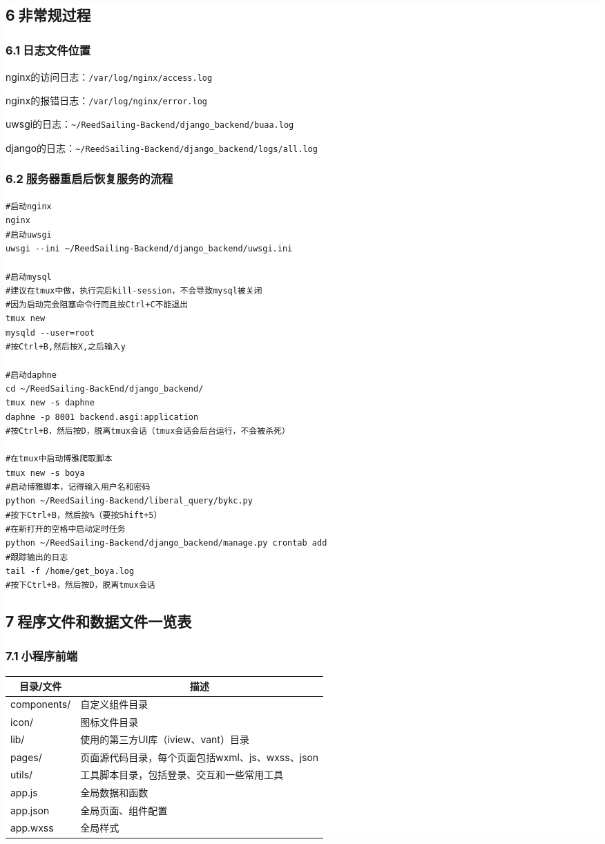 ## 6 非常规过程

### 6.1 日志文件位置

nginx的访问日志：`/var/log/nginx/access.log`

nginx的报错日志：`/var/log/nginx/error.log`

uwsgi的日志：`~/ReedSailing-Backend/django_backend/buaa.log`

django的日志：`~/ReedSailing-Backend/django_backend/logs/all.log`

### 6.2 服务器重启后恢复服务的流程

```
#启动nginx
nginx
#启动uwsgi
uwsgi --ini ~/ReedSailing-Backend/django_backend/uwsgi.ini

#启动mysql
#建议在tmux中做，执行完后kill-session，不会导致mysql被关闭
#因为启动完会阻塞命令行而且按Ctrl+C不能退出
tmux new
mysqld --user=root
#按Ctrl+B,然后按X,之后输入y

#启动daphne
cd ~/ReedSailing-BackEnd/django_backend/
tmux new -s daphne
daphne -p 8001 backend.asgi:application
#按Ctrl+B，然后按D，脱离tmux会话（tmux会话会后台运行，不会被杀死）

#在tmux中启动博雅爬取脚本
tmux new -s boya
#启动博雅脚本，记得输入用户名和密码
python ~/ReedSailing-Backend/liberal_query/bykc.py
#按下Ctrl+B，然后按%（要按Shift+5）
#在新打开的空格中启动定时任务
python ~/ReedSailing-Backend/django_backend/manage.py crontab add
#跟踪输出的日志
tail -f /home/get_boya.log
#按下Ctrl+B，然后按D，脱离tmux会话
```

## 7 程序文件和数据文件一览表

### 7.1 小程序前端

| 目录/文件    | 描述                                             |
| ------------ | ------------------------------------------------ |
| components/  | 自定义组件目录                                   |
| icon/        | 图标文件目录                                     |
| lib/         | 使用的第三方UI库（iview、vant）目录              |
| pages/       | 页面源代码目录，每个页面包括wxml、js、wxss、json |
| utils/       | 工具脚本目录，包括登录、交互和一些常用工具       |
| app.js       | 全局数据和函数                                   |
| app.json     | 全局页面、组件配置                               |
| app.wxss     | 全局样式                                         |